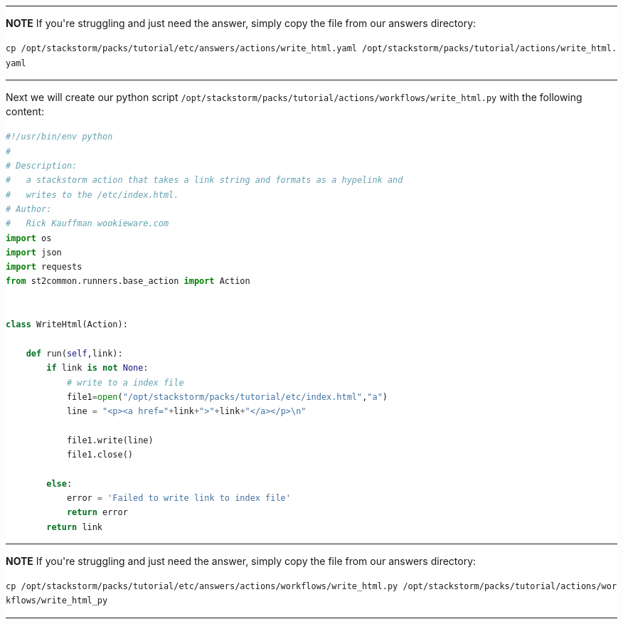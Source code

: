 -----------
**NOTE**
If you're struggling and just need the answer, simply copy the file from our
answers directory:
```shell
cp /opt/stackstorm/packs/tutorial/etc/answers/actions/write_html.yaml /opt/stackstorm/packs/tutorial/actions/write_html.yaml
```
-----------

Next we will create our python script
`/opt/stackstorm/packs/tutorial/actions/workflows/write_html.py`
with the following content:

``` python
#!/usr/bin/env python
#
# Description:
#   a stackstorm action that takes a link string and formats as a hypelink and
#   writes to the /etc/index.html.
# Author:
#   Rick Kauffman wookieware.com
import os
import json
import requests
from st2common.runners.base_action import Action


class WriteHtml(Action):

    def run(self,link):
        if link is not None:
            # write to a index file
            file1=open("/opt/stackstorm/packs/tutorial/etc/index.html","a")
            line = "<p><a href="+link+">"+link+"</a></p>\n"

            file1.write(line)
            file1.close()

        else:
            error = 'Failed to write link to index file'
            return error
        return link
```

-----------
**NOTE**
If you're struggling and just need the answer, simply copy the file from our
answers directory:
```shell
cp /opt/stackstorm/packs/tutorial/etc/answers/actions/workflows/write_html.py /opt/stackstorm/packs/tutorial/actions/workflows/write_html_py
```
-----------
